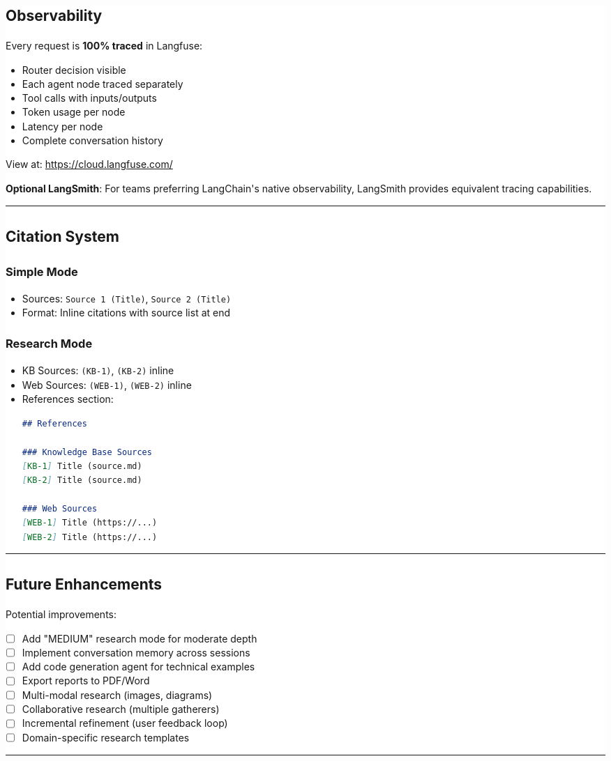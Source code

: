 ## Observability

Every request is **100% traced** in Langfuse:

- Router decision visible
- Each agent node traced separately
- Tool calls with inputs/outputs
- Token usage per node
- Latency per node
- Complete conversation history

View at: https://cloud.langfuse.com/

**Optional LangSmith**: For teams preferring LangChain's native observability, LangSmith provides equivalent tracing capabilities.

---

## Citation System

### Simple Mode
- Sources: `Source 1 (Title)`, `Source 2 (Title)`
- Format: Inline citations with source list at end

### Research Mode
- KB Sources: `(KB-1)`, `(KB-2)` inline
- Web Sources: `(WEB-1)`, `(WEB-2)` inline
- References section:
  ```markdown
  ## References
  
  ### Knowledge Base Sources
  [KB-1] Title (source.md)
  [KB-2] Title (source.md)
  
  ### Web Sources
  [WEB-1] Title (https://...)
  [WEB-2] Title (https://...)
  ```

---

## Future Enhancements

Potential improvements:
- [ ] Add "MEDIUM" research mode for moderate depth
- [ ] Implement conversation memory across sessions
- [ ] Add code generation agent for technical examples
- [ ] Export reports to PDF/Word
- [ ] Multi-modal research (images, diagrams)
- [ ] Collaborative research (multiple gatherers)
- [ ] Incremental refinement (user feedback loop)
- [ ] Domain-specific research templates

---